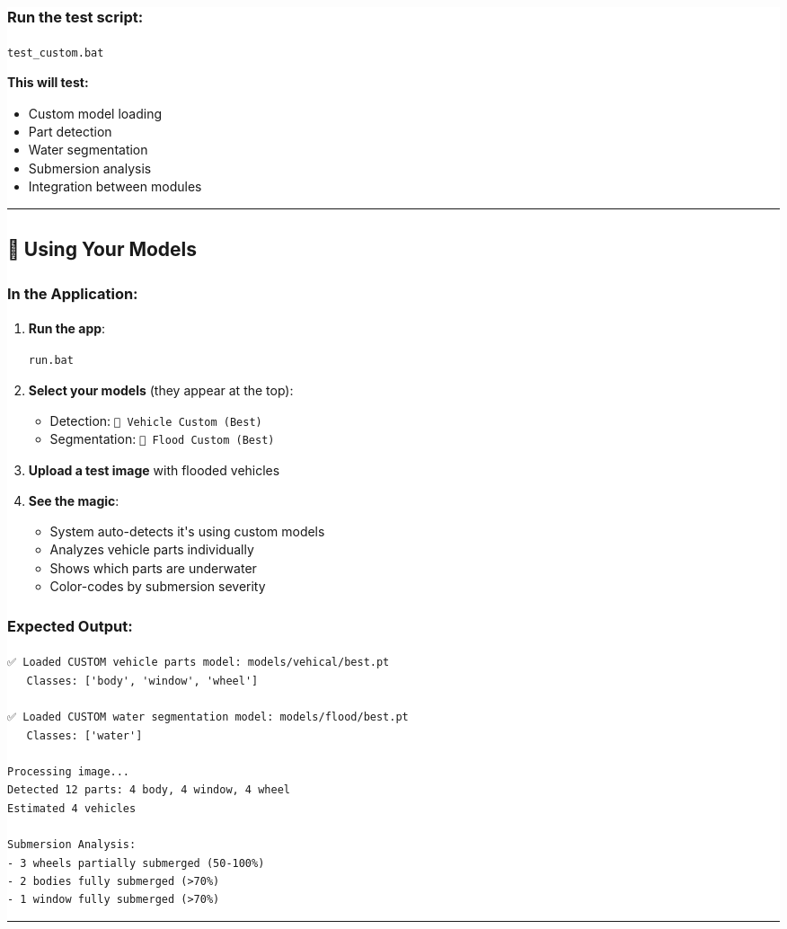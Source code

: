 ### Run the test script:

```bash
test_custom.bat
```

**This will test:**
- Custom model loading
- Part detection
- Water segmentation
- Submersion analysis
- Integration between modules

---

## 🚀 Using Your Models

### In the Application:

1. **Run the app**:
   ```bash
   run.bat
   ```

2. **Select your models** (they appear at the top):
   - Detection: `🎯 Vehicle Custom (Best)`
   - Segmentation: `🌊 Flood Custom (Best)`

3. **Upload a test image** with flooded vehicles

4. **See the magic**:
   - System auto-detects it's using custom models
   - Analyzes vehicle parts individually
   - Shows which parts are underwater
   - Color-codes by submersion severity

### Expected Output:

```
✅ Loaded CUSTOM vehicle parts model: models/vehical/best.pt
   Classes: ['body', 'window', 'wheel']

✅ Loaded CUSTOM water segmentation model: models/flood/best.pt
   Classes: ['water']

Processing image...
Detected 12 parts: 4 body, 4 window, 4 wheel
Estimated 4 vehicles

Submersion Analysis:
- 3 wheels partially submerged (50-100%)
- 2 bodies fully submerged (>70%)
- 1 window fully submerged (>70%)
```

---